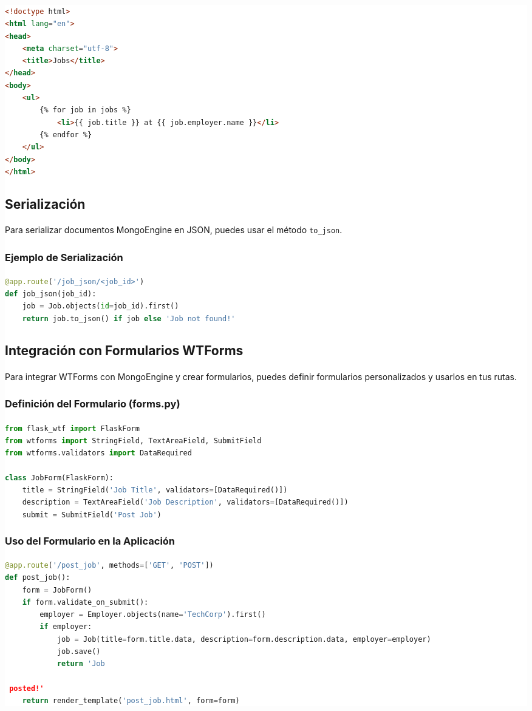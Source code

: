 ```html
<!doctype html>
<html lang="en">
<head>
    <meta charset="utf-8">
    <title>Jobs</title>
</head>
<body>
    <ul>
        {% for job in jobs %}
            <li>{{ job.title }} at {{ job.employer.name }}</li>
        {% endfor %}
    </ul>
</body>
</html>
```

## Serialización

Para serializar documentos MongoEngine en JSON, puedes usar el método `to_json`.

### Ejemplo de Serialización

```python
@app.route('/job_json/<job_id>')
def job_json(job_id):
    job = Job.objects(id=job_id).first()
    return job.to_json() if job else 'Job not found!'
```

## Integración con Formularios WTForms

Para integrar WTForms con MongoEngine y crear formularios, puedes definir formularios personalizados y usarlos en tus rutas.

### Definición del Formulario (forms.py)

```python
from flask_wtf import FlaskForm
from wtforms import StringField, TextAreaField, SubmitField
from wtforms.validators import DataRequired

class JobForm(FlaskForm):
    title = StringField('Job Title', validators=[DataRequired()])
    description = TextAreaField('Job Description', validators=[DataRequired()])
    submit = SubmitField('Post Job')
```

### Uso del Formulario en la Aplicación

```python
@app.route('/post_job', methods=['GET', 'POST'])
def post_job():
    form = JobForm()
    if form.validate_on_submit():
        employer = Employer.objects(name='TechCorp').first()
        if employer:
            job = Job(title=form.title.data, description=form.description.data, employer=employer)
            job.save()
            return 'Job

 posted!'
    return render_template('post_job.html', form=form)
```
